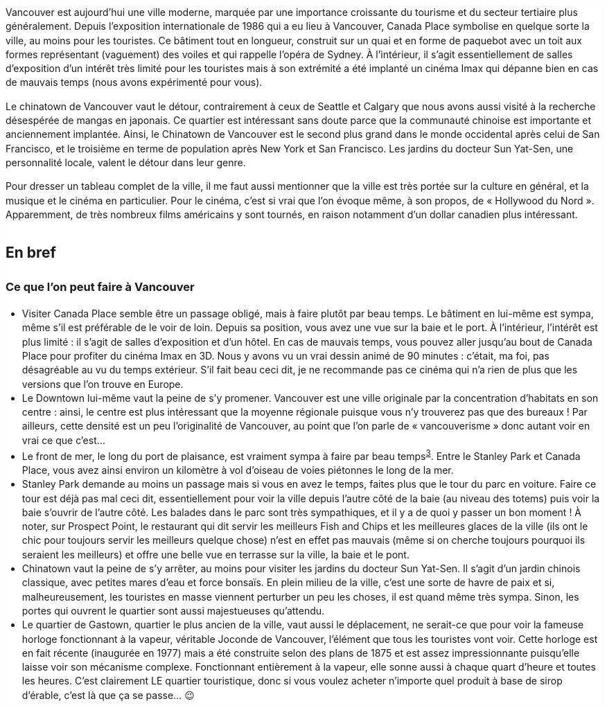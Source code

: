 <p>Vancouver est aujourd&rsquo;hui une ville moderne, marquée par une importance croissante du tourisme et du secteur tertiaire plus généralement. Depuis l&rsquo;exposition internationale de 1986 qui a eu lieu à Vancouver, Canada Place symbolise en quelque sorte la ville, au moins pour les touristes. Ce bâtiment tout en longueur, construit sur un quai et en forme de paquebot avec un toit aux formes représentant (vaguement) des voiles et qui rappelle l&rsquo;opéra de Sydney. À l&rsquo;intérieur, il s&rsquo;agit essentiellement de salles d&rsquo;exposition d&rsquo;un intérêt très limité pour les touristes mais à son extrémité a été implanté un cinéma Imax qui dépanne bien en cas de mauvais temps (nous avons expérimenté pour vous).</p>
<p>Le chinatown de Vancouver vaut le détour, contrairement à ceux de Seattle et Calgary que nous avons aussi visité à la recherche désespérée de mangas en japonais. Ce quartier est intéressant sans doute parce que la communauté chinoise est importante et anciennement implantée. Ainsi, le Chinatown de Vancouver est le second plus grand dans le monde occidental après celui de San Francisco, et le troisième en terme de population après New York et San Francisco. Les jardins du docteur Sun Yat-Sen, une personnalité locale, valent le détour dans leur genre.</p>
<p>Pour dresser un tableau complet de la ville, il me faut aussi mentionner que la ville est très portée sur la culture en général, et la musique et le cinéma en particulier. Pour le cinéma, c&rsquo;est si vrai que l&rsquo;on évoque même, à son propos, de &laquo;&nbsp;Hollywood du Nord&nbsp;&raquo;. Apparemment, de très nombreux films américains y sont tournés, en raison notamment d&rsquo;un dollar canadien plus intéressant.</p>
<p>
<h2 id="678_en-bref_1">En bref</h2>
<h3 id="678_ce-que-lon-peut-fair_1">Ce que l&rsquo;on peut faire à Vancouver</h3>
<div>
<ul>
<li>Visiter Canada Place semble être un passage obligé, mais à faire plutôt par beau temps. Le bâtiment en lui-même est sympa, même s&rsquo;il est préférable de le voir de loin. Depuis sa position, vous avez une vue sur la baie et le port. À l&rsquo;intérieur, l&rsquo;intérêt est plus limité : il s&rsquo;agit de salles d&rsquo;exposition et d&rsquo;un hôtel. En cas de mauvais temps, vous pouvez aller jusqu&rsquo;au bout de Canada Place pour profiter du cinéma Imax en 3D. Nous y avons vu un vrai dessin animé de 90 minutes : c&rsquo;était, ma foi, pas désagréable au vu du temps extérieur. S&rsquo;il fait beau ceci dit, je ne recommande pas ce cinéma qui n&rsquo;a rien de plus que les versions que l&rsquo;on trouve en Europe.</li>
<li>Le Downtown lui-même vaut la peine de s&rsquo;y promener. Vancouver est une ville originale par la concentration d&rsquo;habitats en son centre : ainsi, le centre est plus intéressant que la moyenne régionale puisque vous n&rsquo;y trouverez pas que des bureaux ! Par ailleurs, cette densité est un peu l&rsquo;originalité de Vancouver, au point que l&rsquo;on parle de &laquo;&nbsp;vancouverisme&nbsp;&raquo; donc autant voir en vrai ce que c&rsquo;est&#8230;</li>
<li>Le front de mer, le long du port de plaisance, est vraiment sympa à faire par beau temps<sup><a href="#footnote_2_678" id="identifier_2_678" class="footnote-link footnote-identifier-link" title="Nous avons exp&eacute;riment&eacute; par un temps horrible, avec bourrasques de vent et trombes d&rsquo;eau c&rsquo;est, disons, moins bien&hellip;">3</a></sup>. Entre le Stanley Park et Canada Place, vous avez ainsi environ un kilomètre à vol d&rsquo;oiseau de voies piétonnes le long de la mer.</li>
<li>Stanley Park demande au moins un passage mais si vous en avez le temps, faites plus que le tour du parc en voiture. Faire ce tour est déjà pas mal ceci dit, essentiellement pour voir la ville depuis l&rsquo;autre côté de la baie (au niveau des totems) puis voir la baie s&rsquo;ouvrir de l&rsquo;autre côté. Les balades dans le parc sont très sympathiques, et il y a de quoi y passer un bon moment ! À noter, sur Prospect Point, le restaurant qui dit servir les meilleurs Fish and Chips et les meilleures glaces de la ville (ils ont le chic pour toujours servir les meilleurs quelque chose) n&rsquo;est en effet pas mauvais (même si on cherche toujours pourquoi ils seraient les meilleurs) et offre une belle vue en terrasse sur la ville, la baie et le pont.</li>
<li>Chinatown vaut la peine de s&rsquo;y arrêter, au moins pour visiter les jardins du docteur Sun Yat-Sen. Il s&rsquo;agit d&rsquo;un jardin chinois classique, avec petites mares d&rsquo;eau et force bonsaïs. En plein milieu de la ville, c&rsquo;est une sorte de havre de paix et si, malheureusement, les touristes en masse viennent perturber un peu les choses, il est quand même très sympa. Sinon, les portes qui ouvrent le quartier sont aussi majestueuses qu&rsquo;attendu.</li>
<li>Le quartier de Gastown, quartier le plus ancien de la ville, vaut aussi le déplacement, ne serait-ce que pour voir la fameuse horloge fonctionnant à la vapeur, véritable Joconde de Vancouver, l&rsquo;élément que tous les touristes vont voir. Cette horloge est en fait récente (inaugurée en 1977) mais a été construite selon des plans de 1875 et est assez impressionnante puisqu&rsquo;elle laisse voir son mécanisme complexe. Fonctionnant entièrement à la vapeur, elle sonne aussi à chaque quart d&rsquo;heure et toutes les heures. C&rsquo;est clairement LE quartier touristique, donc si vous voulez acheter n&rsquo;importe quel produit à base de sirop d&rsquo;érable, c&rsquo;est là que ça se passe&#8230; 😉</li>